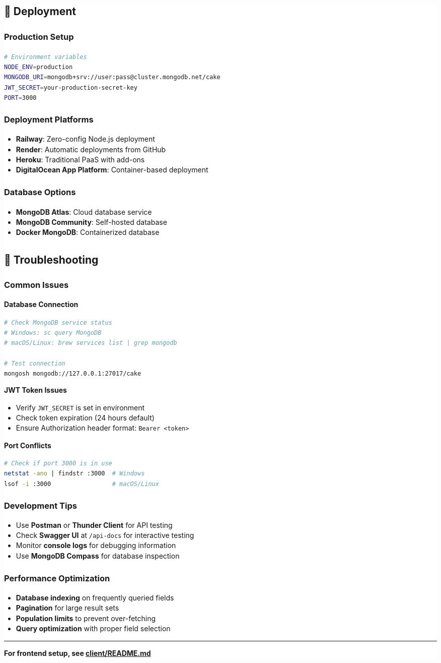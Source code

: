 ## 🚀 Deployment

### Production Setup
```bash
# Environment variables
NODE_ENV=production
MONGODB_URI=mongodb+srv://user:pass@cluster.mongodb.net/cake
JWT_SECRET=your-production-secret-key
PORT=3000
```

### Deployment Platforms
- **Railway**: Zero-config Node.js deployment
- **Render**: Automatic deployments from GitHub
- **Heroku**: Traditional PaaS with add-ons
- **DigitalOcean App Platform**: Container-based deployment

### Database Options
- **MongoDB Atlas**: Cloud database service
- **MongoDB Community**: Self-hosted database
- **Docker MongoDB**: Containerized database

## 🔧 Troubleshooting

### Common Issues

**Database Connection**
```bash
# Check MongoDB service status
# Windows: sc query MongoDB
# macOS/Linux: brew services list | grep mongodb

# Test connection
mongosh mongodb://127.0.0.1:27017/cake
```

**JWT Token Issues**
- Verify `JWT_SECRET` is set in environment
- Check token expiration (24 hours default)
- Ensure Authorization header format: `Bearer <token>`

**Port Conflicts**
```bash
# Check if port 3000 is in use
netstat -ano | findstr :3000  # Windows
lsof -i :3000                 # macOS/Linux
```

### Development Tips
- Use **Postman** or **Thunder Client** for API testing
- Check **Swagger UI** at `/api-docs` for interactive testing
- Monitor **console logs** for debugging information
- Use **MongoDB Compass** for database inspection

### Performance Optimization
- **Database indexing** on frequently queried fields
- **Pagination** for large result sets
- **Population limits** to prevent over-fetching
- **Query optimization** with proper field selection

---

**For frontend setup, see [client/README.md](../client/README.md)**
